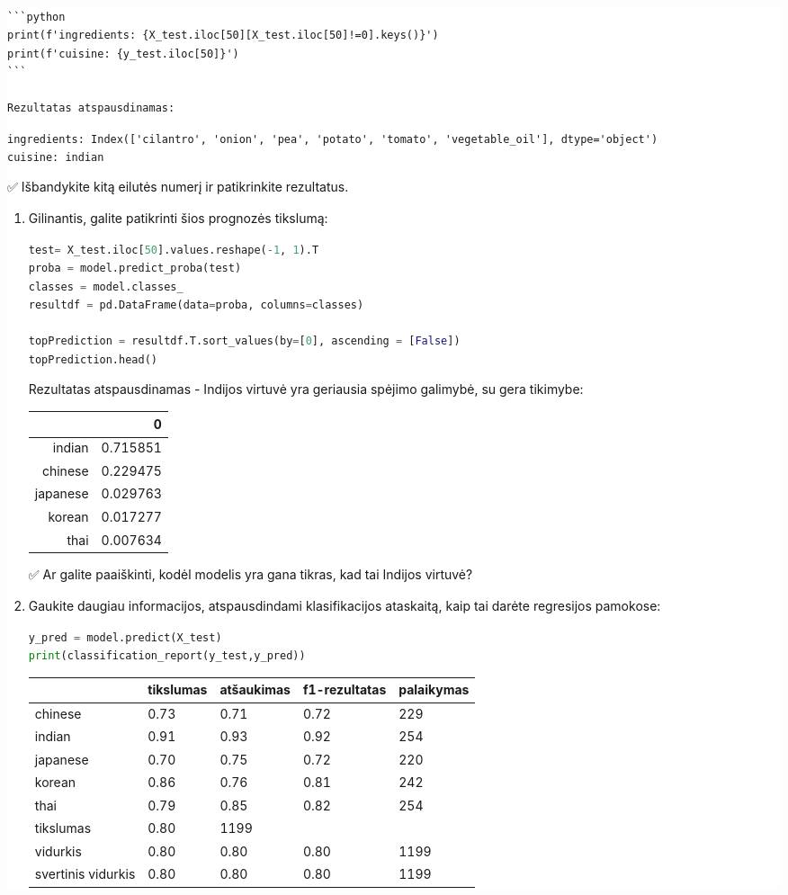     ```python
    print(f'ingredients: {X_test.iloc[50][X_test.iloc[50]!=0].keys()}')
    print(f'cuisine: {y_test.iloc[50]}')
    ```

    Rezultatas atspausdinamas:

   ```output
   ingredients: Index(['cilantro', 'onion', 'pea', 'potato', 'tomato', 'vegetable_oil'], dtype='object')
   cuisine: indian
   ```

   ✅ Išbandykite kitą eilutės numerį ir patikrinkite rezultatus.

1. Gilinantis, galite patikrinti šios prognozės tikslumą:

    ```python
    test= X_test.iloc[50].values.reshape(-1, 1).T
    proba = model.predict_proba(test)
    classes = model.classes_
    resultdf = pd.DataFrame(data=proba, columns=classes)
    
    topPrediction = resultdf.T.sort_values(by=[0], ascending = [False])
    topPrediction.head()
    ```

    Rezultatas atspausdinamas - Indijos virtuvė yra geriausia spėjimo galimybė, su gera tikimybe:

    |          |        0 |
    | -------: | -------: |
    |   indian | 0.715851 |
    |  chinese | 0.229475 |
    | japanese | 0.029763 |
    |   korean | 0.017277 |
    |     thai | 0.007634 |

    ✅ Ar galite paaiškinti, kodėl modelis yra gana tikras, kad tai Indijos virtuvė?

1. Gaukite daugiau informacijos, atspausdindami klasifikacijos ataskaitą, kaip tai darėte regresijos pamokose:

    ```python
    y_pred = model.predict(X_test)
    print(classification_report(y_test,y_pred))
    ```

    |              | tikslumas | atšaukimas | f1-rezultatas | palaikymas |
    | ------------ | --------- | ---------- | ------------ | ---------- |
    | chinese      | 0.73      | 0.71       | 0.72         | 229        |
    | indian       | 0.91      | 0.93       | 0.92         | 254        |
    | japanese     | 0.70      | 0.75       | 0.72         | 220        |
    | korean       | 0.86      | 0.76       | 0.81         | 242        |
    | thai         | 0.79      | 0.85       | 0.82         | 254        |
    | tikslumas    | 0.80      | 1199       |              |            |
    | vidurkis     | 0.80      | 0.80       | 0.80         | 1199       |
    | svertinis vidurkis | 0.80 | 0.80       | 0.80         | 1199       |
